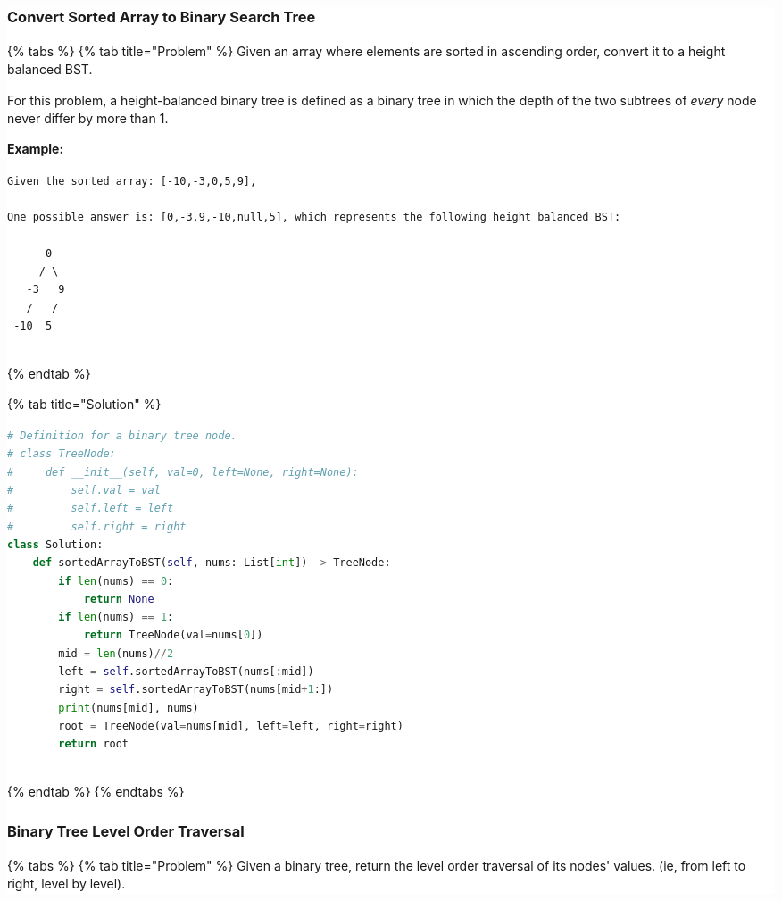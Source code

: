 ### Convert Sorted Array to Binary Search Tree

{% tabs %}
{% tab title="Problem" %}
Given an array where elements are sorted in ascending order, convert it to a height balanced BST.

For this problem, a height-balanced binary tree is defined as a binary tree in which the depth of the two subtrees of _every_ node never differ by more than 1.

**Example:**

```text
Given the sorted array: [-10,-3,0,5,9],

One possible answer is: [0,-3,9,-10,null,5], which represents the following height balanced BST:

      0
     / \
   -3   9
   /   /
 -10  5
 
```
{% endtab %}

{% tab title="Solution" %}
```python
# Definition for a binary tree node.
# class TreeNode:
#     def __init__(self, val=0, left=None, right=None):
#         self.val = val
#         self.left = left
#         self.right = right
class Solution:
    def sortedArrayToBST(self, nums: List[int]) -> TreeNode:
        if len(nums) == 0:
            return None
        if len(nums) == 1:
            return TreeNode(val=nums[0])
        mid = len(nums)//2
        left = self.sortedArrayToBST(nums[:mid])
        right = self.sortedArrayToBST(nums[mid+1:])
        print(nums[mid], nums)
        root = TreeNode(val=nums[mid], left=left, right=right)
        return root
    
```
{% endtab %}
{% endtabs %}

### Binary Tree Level Order Traversal

{% tabs %}
{% tab title="Problem" %}
Given a binary tree, return the level order traversal of its nodes' values. \(ie, from left to right, level by level\).
